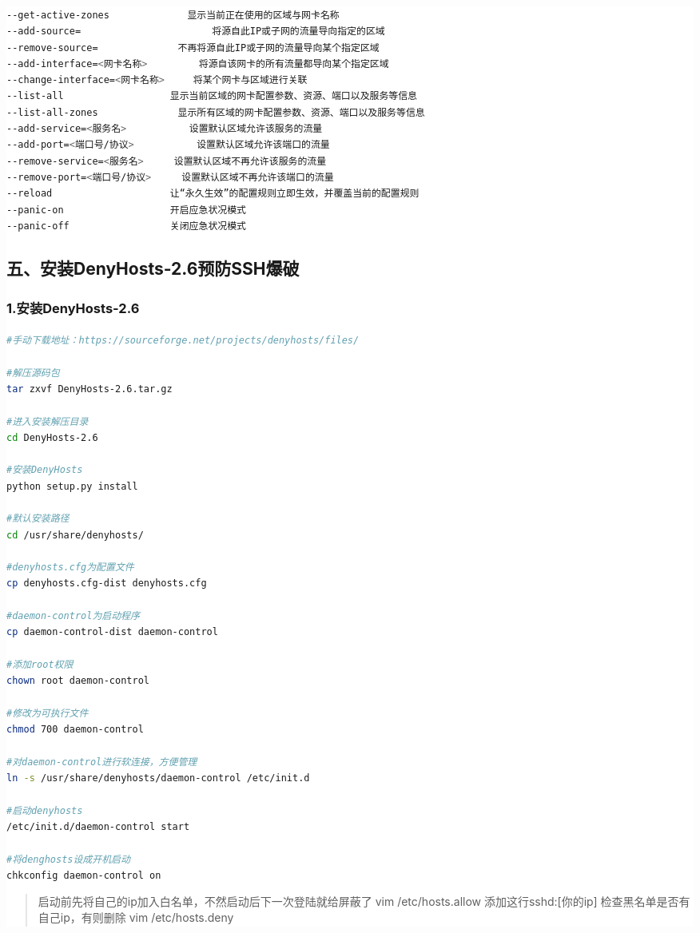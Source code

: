``` bash
--get-active-zones	　　　　　　　显示当前正在使用的区域与网卡名称
--add-source=	　　　　　　　　　　　　将源自此IP或子网的流量导向指定的区域
--remove-source=	　　　　　　不再将源自此IP或子网的流量导向某个指定区域
--add-interface=<网卡名称>　　	　将源自该网卡的所有流量都导向某个指定区域
--change-interface=<网卡名称>	  将某个网卡与区域进行关联
--list-all	　　　　　　　　　　显示当前区域的网卡配置参数、资源、端口以及服务等信息
--list-all-zones	　　　　　　显示所有区域的网卡配置参数、资源、端口以及服务等信息
--add-service=<服务名>	　　　　　　设置默认区域允许该服务的流量
--add-port=<端口号/协议>	　　　　　　设置默认区域允许该端口的流量
--remove-service=<服务名>	　　设置默认区域不再允许该服务的流量
--remove-port=<端口号/协议>	　　设置默认区域不再允许该端口的流量
--reload	　　　　　　　　　　让“永久生效”的配置规则立即生效，并覆盖当前的配置规则
--panic-on	　　　　　　　　　　开启应急状况模式
--panic-off	　　　　　　　　　　关闭应急状况模式
```

## 五、安装DenyHosts-2.6预防SSH爆破
### 1.安装DenyHosts-2.6

```bash
#手动下载地址：https://sourceforge.net/projects/denyhosts/files/

#解压源码包
tar zxvf DenyHosts-2.6.tar.gz

#进入安装解压目录
cd DenyHosts-2.6

#安装DenyHosts
python setup.py install  
                                 
#默认安装路径
cd /usr/share/denyhosts/

#denyhosts.cfg为配置文件
cp denyhosts.cfg-dist denyhosts.cfg  

#daemon-control为启动程序
cp daemon-control-dist daemon-control

#添加root权限
chown root daemon-control

#修改为可执行文件
chmod 700 daemon-control

#对daemon-control进行软连接，方便管理
ln -s /usr/share/denyhosts/daemon-control /etc/init.d

#启动denyhosts
/etc/init.d/daemon-control start

#将denghosts设成开机启动
chkconfig daemon-control on
```
> 启动前先将自己的ip加入白名单，不然启动后下一次登陆就给屏蔽了
vim /etc/hosts.allow
添加这行sshd:[你的ip]
检查黑名单是否有自己ip，有则删除
vim /etc/hosts.deny

